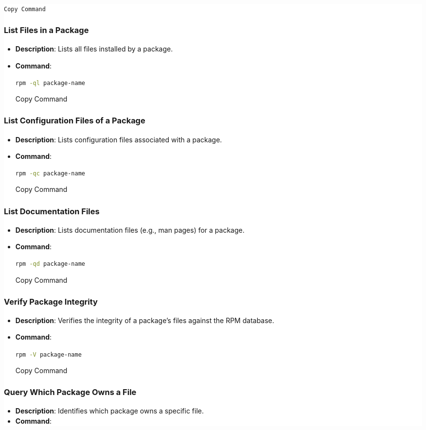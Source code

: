     Copy Command
    

### List Files in a Package

- **Description**: Lists all files installed by a package.
- **Command**:
    
    ```bash
    rpm -ql package-name
    
    ```
    
    Copy Command
    

### List Configuration Files of a Package

- **Description**: Lists configuration files associated with a package.
- **Command**:
    
    ```bash
    rpm -qc package-name
    
    ```
    
    Copy Command
    

### List Documentation Files

- **Description**: Lists documentation files (e.g., man pages) for a package.
- **Command**:
    
    ```bash
    rpm -qd package-name
    
    ```
    
    Copy Command
    

### Verify Package Integrity

- **Description**: Verifies the integrity of a package’s files against the RPM database.
- **Command**:
    
    ```bash
    rpm -V package-name
    
    ```
    
    Copy Command
    

### Query Which Package Owns a File

- **Description**: Identifies which package owns a specific file.
- **Command**:
    